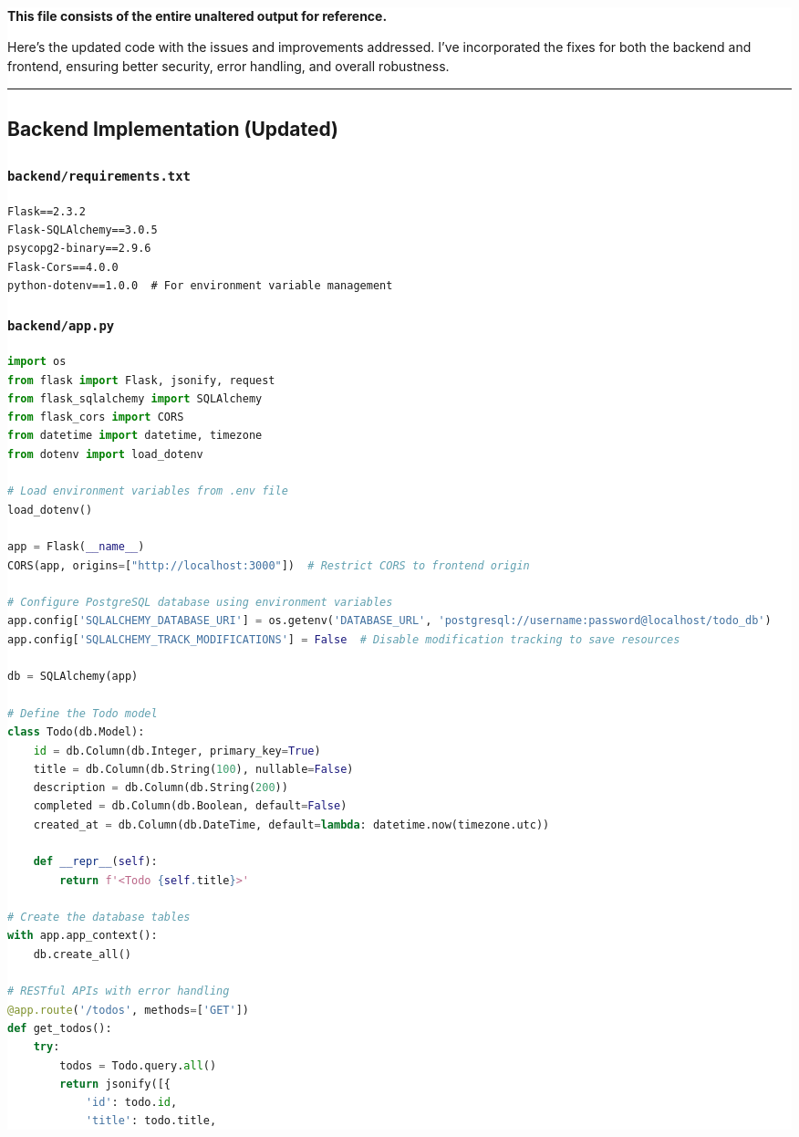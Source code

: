 **This file consists of the entire unaltered output for reference.**

Here’s the updated code with the issues and improvements addressed. I’ve incorporated the fixes for both the backend and frontend, ensuring better security, error handling, and overall robustness.

---

## **Backend Implementation (Updated)**

### **`backend/requirements.txt`**
```
Flask==2.3.2
Flask-SQLAlchemy==3.0.5
psycopg2-binary==2.9.6
Flask-Cors==4.0.0
python-dotenv==1.0.0  # For environment variable management
```

### **`backend/app.py`**
```python
import os
from flask import Flask, jsonify, request
from flask_sqlalchemy import SQLAlchemy
from flask_cors import CORS
from datetime import datetime, timezone
from dotenv import load_dotenv

# Load environment variables from .env file
load_dotenv()

app = Flask(__name__)
CORS(app, origins=["http://localhost:3000"])  # Restrict CORS to frontend origin

# Configure PostgreSQL database using environment variables
app.config['SQLALCHEMY_DATABASE_URI'] = os.getenv('DATABASE_URL', 'postgresql://username:password@localhost/todo_db')
app.config['SQLALCHEMY_TRACK_MODIFICATIONS'] = False  # Disable modification tracking to save resources

db = SQLAlchemy(app)

# Define the Todo model
class Todo(db.Model):
    id = db.Column(db.Integer, primary_key=True)
    title = db.Column(db.String(100), nullable=False)
    description = db.Column(db.String(200))
    completed = db.Column(db.Boolean, default=False)
    created_at = db.Column(db.DateTime, default=lambda: datetime.now(timezone.utc))

    def __repr__(self):
        return f'<Todo {self.title}>'

# Create the database tables
with app.app_context():
    db.create_all()

# RESTful APIs with error handling
@app.route('/todos', methods=['GET'])
def get_todos():
    try:
        todos = Todo.query.all()
        return jsonify([{
            'id': todo.id,
            'title': todo.title,
```